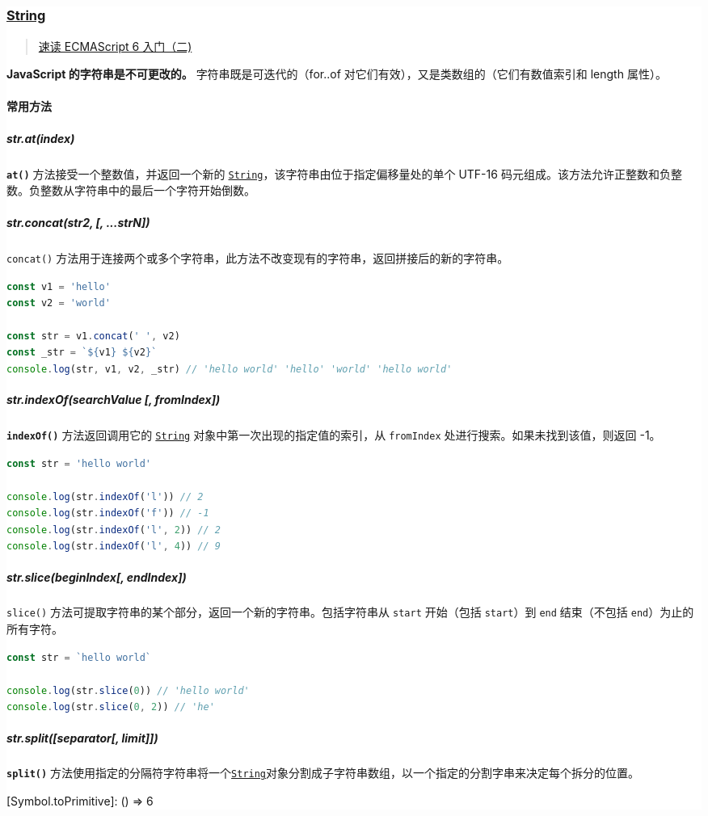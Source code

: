 ### [String](https://developer.mozilla.org/zh-CN/docs/Web/JavaScript/Reference/Global_Objects/String)

> [速读 ECMAScript 6 入门（二)](./es6_2.md)

**JavaScript 的字符串是不可更改的。** 字符串既是可迭代的（for..of 对它们有效），又是类数组的（它们有数值索引和 length 属性）。

#### 常用方法

##### str.at(index)

**`at()`** 方法接受一个整数值，并返回一个新的 [`String`](https://developer.mozilla.org/zh-CN/docs/Web/JavaScript/Reference/Global_Objects/String)，该字符串由位于指定偏移量处的单个 UTF-16 码元组成。该方法允许正整数和负整数。负整数从字符串中的最后一个字符开始倒数。

##### str.concat(str2, [, ...strN])

`concat()` 方法用于连接两个或多个字符串，此方法不改变现有的字符串，返回拼接后的新的字符串。

```js
const v1 = 'hello'
const v2 = 'world'

const str = v1.concat(' ', v2)
const _str = `${v1} ${v2}`
console.log(str, v1, v2, _str) // 'hello world' 'hello' 'world' 'hello world'
```

##### str.indexOf(searchValue [, fromIndex])

**`indexOf()`** 方法返回调用它的 [`String`](https://developer.mozilla.org/zh-CN/docs/Web/JavaScript/Reference/Global_Objects/String) 对象中第一次出现的指定值的索引，从 `fromIndex` 处进行搜索。如果未找到该值，则返回 -1。

```js
const str = 'hello world'

console.log(str.indexOf('l')) // 2
console.log(str.indexOf('f')) // -1
console.log(str.indexOf('l', 2)) // 2
console.log(str.indexOf('l', 4)) // 9
```

##### str.slice(beginIndex[, endIndex])

`slice()` 方法可提取字符串的某个部分，返回一个新的字符串。包括字符串从 `start` 开始（包括 `start`）到 `end` 结束（不包括 `end`）为止的所有字符。

```js
const str = `hello world`

console.log(str.slice(0)) // 'hello world'
console.log(str.slice(0, 2)) // 'he'
```

##### str.split([separator[, limit]])

**`split()`** 方法使用指定的分隔符字符串将一个[`String`](https://developer.mozilla.org/zh-CN/docs/Web/JavaScript/Reference/Global_Objects/String)对象分割成子字符串数组，以一个指定的分割字串来决定每个拆分的位置。


  [Symbol.toPrimitive]: () => 6